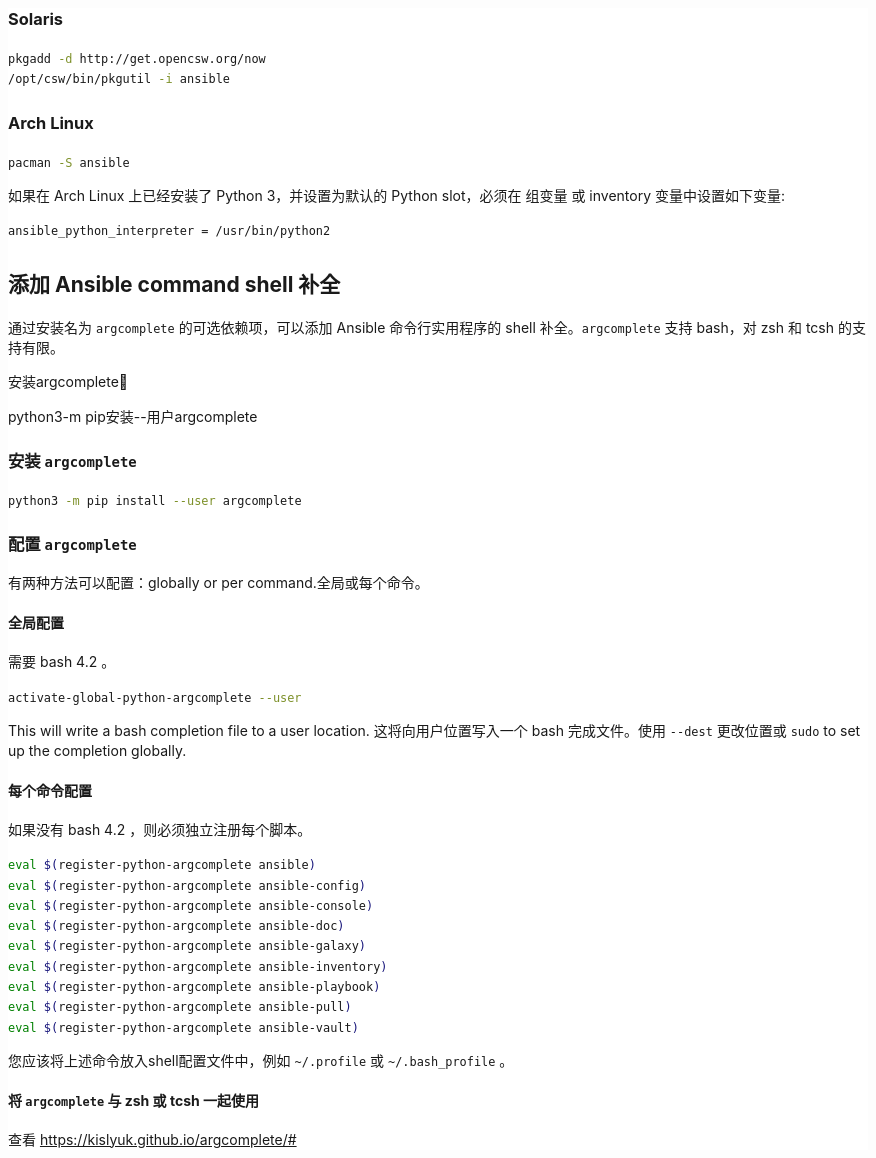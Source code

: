 ### Solaris

```bash
pkgadd -d http://get.opencsw.org/now
/opt/csw/bin/pkgutil -i ansible
```

### Arch Linux

```bash
pacman -S ansible
```

如果在 Arch Linux 上已经安装了 Python 3，并设置为默认的 Python slot，必须在 组变量 或 inventory 变量中设置如下变量: 

`ansible_python_interpreter = /usr/bin/python2`

## 添加 Ansible command shell 补全

通过安装名为 `argcomplete` 的可选依赖项，可以添加 Ansible 命令行实用程序的 shell 补全。`argcomplete` 支持 bash，对 zsh 和 tcsh 的支持有限。

安装argcomplete

python3-m pip安装--用户argcomplete

### 安装 `argcomplete`

```bash
python3 -m pip install --user argcomplete
```

### 配置 `argcomplete`

有两种方法可以配置：globally or per command.全局或每个命令。

#### 全局配置

需要 bash 4.2 。

```bash
activate-global-python-argcomplete --user
```

This will write a bash completion file to a user location. 这将向用户位置写入一个 bash 完成文件。使用 `--dest` 更改位置或 `sudo` to set up the completion globally.

#### 每个命令配置

如果没有 bash 4.2 ，则必须独立注册每个脚本。

```bash
eval $(register-python-argcomplete ansible)
eval $(register-python-argcomplete ansible-config)
eval $(register-python-argcomplete ansible-console)
eval $(register-python-argcomplete ansible-doc)
eval $(register-python-argcomplete ansible-galaxy)
eval $(register-python-argcomplete ansible-inventory)
eval $(register-python-argcomplete ansible-playbook)
eval $(register-python-argcomplete ansible-pull)
eval $(register-python-argcomplete ansible-vault)
```

您应该将上述命令放入shell配置文件中，例如 `~/.profile` 或 `~/.bash_profile` 。

#### 将 `argcomplete` 与 zsh 或 tcsh 一起使用

查看 https://kislyuk.github.io/argcomplete/#